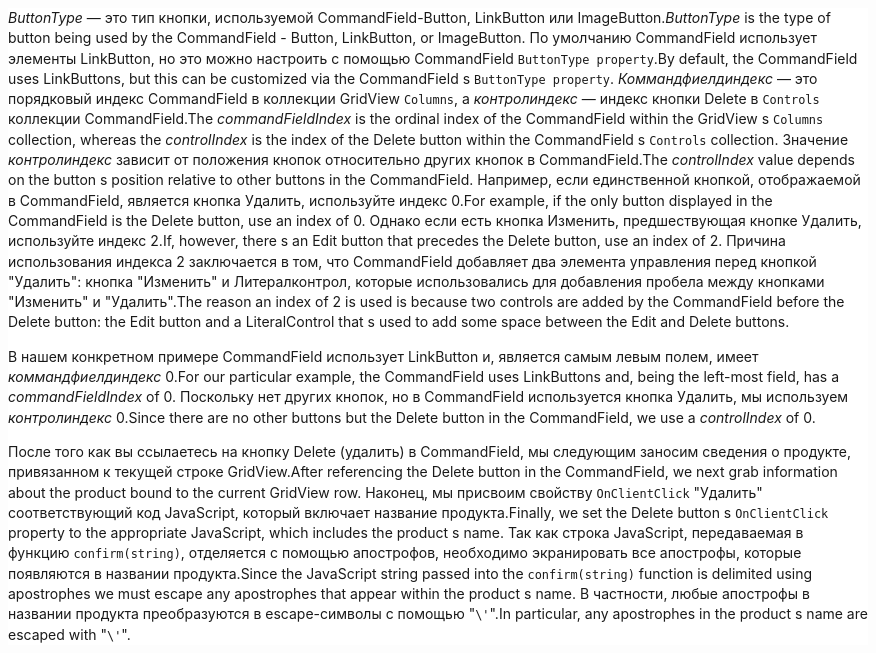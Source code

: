 <span data-ttu-id="e9727-177">*ButtonType* — это тип кнопки, используемой CommandField-Button, LinkButton или ImageButton.</span><span class="sxs-lookup"><span data-stu-id="e9727-177">*ButtonType* is the type of button being used by the CommandField - Button, LinkButton, or ImageButton.</span></span> <span data-ttu-id="e9727-178">По умолчанию CommandField использует элементы LinkButton, но это можно настроить с помощью CommandField `ButtonType property`.</span><span class="sxs-lookup"><span data-stu-id="e9727-178">By default, the CommandField uses LinkButtons, but this can be customized via the CommandField s `ButtonType property`.</span></span> <span data-ttu-id="e9727-179">*Коммандфиелдиндекс* — это порядковый индекс CommandField в коллекции GridView `Columns`, а *контролиндекс* — индекс кнопки Delete в `Controls` коллекции CommandField.</span><span class="sxs-lookup"><span data-stu-id="e9727-179">The *commandFieldIndex* is the ordinal index of the CommandField within the GridView s `Columns` collection, whereas the *controlIndex* is the index of the Delete button within the CommandField s `Controls` collection.</span></span> <span data-ttu-id="e9727-180">Значение *контролиндекс* зависит от положения кнопок относительно других кнопок в CommandField.</span><span class="sxs-lookup"><span data-stu-id="e9727-180">The *controlIndex* value depends on the button s position relative to other buttons in the CommandField.</span></span> <span data-ttu-id="e9727-181">Например, если единственной кнопкой, отображаемой в CommandField, является кнопка Удалить, используйте индекс 0.</span><span class="sxs-lookup"><span data-stu-id="e9727-181">For example, if the only button displayed in the CommandField is the Delete button, use an index of 0.</span></span> <span data-ttu-id="e9727-182">Однако если есть кнопка Изменить, предшествующая кнопке Удалить, используйте индекс 2.</span><span class="sxs-lookup"><span data-stu-id="e9727-182">If, however, there s an Edit button that precedes the Delete button, use an index of 2.</span></span> <span data-ttu-id="e9727-183">Причина использования индекса 2 заключается в том, что CommandField добавляет два элемента управления перед кнопкой "Удалить": кнопка "Изменить" и Литералконтрол, которые использовались для добавления пробела между кнопками "Изменить" и "Удалить".</span><span class="sxs-lookup"><span data-stu-id="e9727-183">The reason an index of 2 is used is because two controls are added by the CommandField before the Delete button: the Edit button and a LiteralControl that s used to add some space between the Edit and Delete buttons.</span></span>

<span data-ttu-id="e9727-184">В нашем конкретном примере CommandField использует LinkButton и, является самым левым полем, имеет *коммандфиелдиндекс* 0.</span><span class="sxs-lookup"><span data-stu-id="e9727-184">For our particular example, the CommandField uses LinkButtons and, being the left-most field, has a *commandFieldIndex* of 0.</span></span> <span data-ttu-id="e9727-185">Поскольку нет других кнопок, но в CommandField используется кнопка Удалить, мы используем *контролиндекс* 0.</span><span class="sxs-lookup"><span data-stu-id="e9727-185">Since there are no other buttons but the Delete button in the CommandField, we use a *controlIndex* of 0.</span></span>

<span data-ttu-id="e9727-186">После того как вы ссылаетесь на кнопку Delete (удалить) в CommandField, мы следующим заносим сведения о продукте, привязанном к текущей строке GridView.</span><span class="sxs-lookup"><span data-stu-id="e9727-186">After referencing the Delete button in the CommandField, we next grab information about the product bound to the current GridView row.</span></span> <span data-ttu-id="e9727-187">Наконец, мы присвоим свойству `OnClientClick` "Удалить" соответствующий код JavaScript, который включает название продукта.</span><span class="sxs-lookup"><span data-stu-id="e9727-187">Finally, we set the Delete button s `OnClientClick` property to the appropriate JavaScript, which includes the product s name.</span></span> <span data-ttu-id="e9727-188">Так как строка JavaScript, передаваемая в функцию `confirm(string)`, отделяется с помощью апострофов, необходимо экранировать все апострофы, которые появляются в названии продукта.</span><span class="sxs-lookup"><span data-stu-id="e9727-188">Since the JavaScript string passed into the `confirm(string)` function is delimited using apostrophes we must escape any apostrophes that appear within the product s name.</span></span> <span data-ttu-id="e9727-189">В частности, любые апострофы в названии продукта преобразуются в escape-символы с помощью "`\'`".</span><span class="sxs-lookup"><span data-stu-id="e9727-189">In particular, any apostrophes in the product s name are escaped with "`\'`".</span></span>
